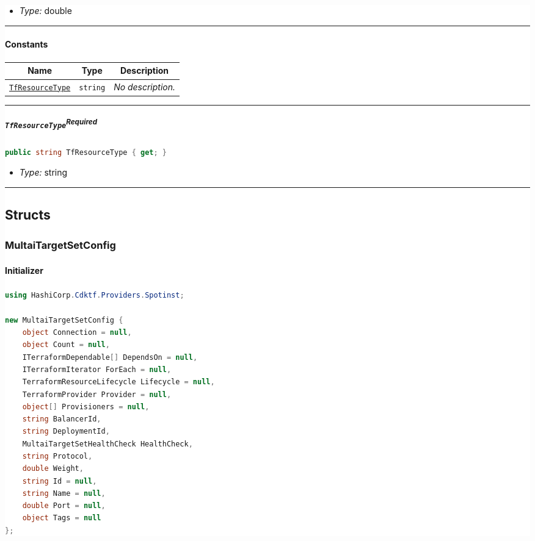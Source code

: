 - *Type:* double

---

#### Constants <a name="Constants" id="Constants"></a>

| **Name** | **Type** | **Description** |
| --- | --- | --- |
| <code><a href="#@cdktf/provider-spotinst.multaiTargetSet.MultaiTargetSet.property.tfResourceType">TfResourceType</a></code> | <code>string</code> | *No description.* |

---

##### `TfResourceType`<sup>Required</sup> <a name="TfResourceType" id="@cdktf/provider-spotinst.multaiTargetSet.MultaiTargetSet.property.tfResourceType"></a>

```csharp
public string TfResourceType { get; }
```

- *Type:* string

---

## Structs <a name="Structs" id="Structs"></a>

### MultaiTargetSetConfig <a name="MultaiTargetSetConfig" id="@cdktf/provider-spotinst.multaiTargetSet.MultaiTargetSetConfig"></a>

#### Initializer <a name="Initializer" id="@cdktf/provider-spotinst.multaiTargetSet.MultaiTargetSetConfig.Initializer"></a>

```csharp
using HashiCorp.Cdktf.Providers.Spotinst;

new MultaiTargetSetConfig {
    object Connection = null,
    object Count = null,
    ITerraformDependable[] DependsOn = null,
    ITerraformIterator ForEach = null,
    TerraformResourceLifecycle Lifecycle = null,
    TerraformProvider Provider = null,
    object[] Provisioners = null,
    string BalancerId,
    string DeploymentId,
    MultaiTargetSetHealthCheck HealthCheck,
    string Protocol,
    double Weight,
    string Id = null,
    string Name = null,
    double Port = null,
    object Tags = null
};
```
